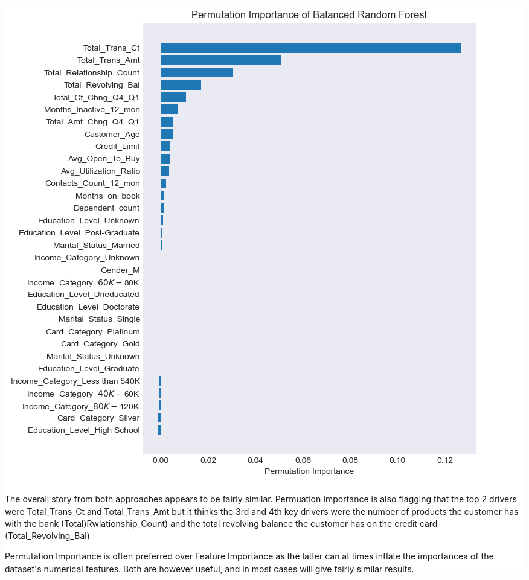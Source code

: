 ![alt text](/img/posts/bank-permutation-importance.png "Balanced Random Forest Permutation Importance Plot")
<br>

The overall story from both approaches appears to be fairly similar. Permuation Importance is also flagging that the top 2 drivers were Total_Trans_Ct and Total_Trans_Amt but it thinks the 3rd and 4th key drivers were the number of products the customer has with the bank (Total)Rwlationship_Count) and the total revolving balance the customer has on the credit card (Total_Revolving_Bal)

Permutation Importance is often preferred over Feature Importance as the latter can at times inflate the importancea of the dataset's numerical features. Both are however useful, and in most cases will give fairly similar results.

